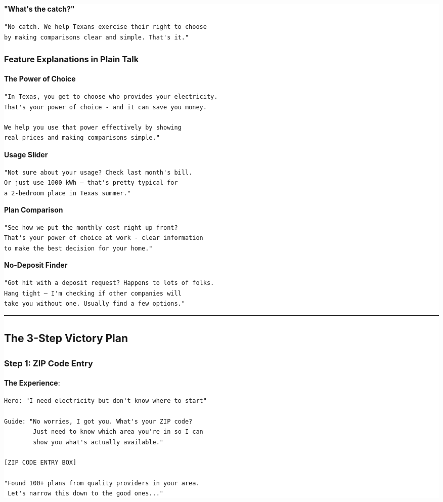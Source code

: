 **"What's the catch?"**
```
"No catch. We help Texans exercise their right to choose
by making comparisons clear and simple. That's it."
```

### Feature Explanations in Plain Talk

**The Power of Choice**
```
"In Texas, you get to choose who provides your electricity.
That's your power of choice - and it can save you money.

We help you use that power effectively by showing
real prices and making comparisons simple."
```

**Usage Slider**
```
"Not sure about your usage? Check last month's bill.
Or just use 1000 kWh – that's pretty typical for 
a 2-bedroom place in Texas summer."
```

**Plan Comparison**
```
"See how we put the monthly cost right up front?
That's your power of choice at work - clear information
to make the best decision for your home."
```

**No-Deposit Finder**
```
"Got hit with a deposit request? Happens to lots of folks.
Hang tight – I'm checking if other companies will 
take you without one. Usually find a few options."
```

---

## The 3-Step Victory Plan

### Step 1: ZIP Code Entry

**The Experience**:
```
Hero: "I need electricity but don't know where to start"

Guide: "No worries, I got you. What's your ZIP code?
        Just need to know which area you're in so I can 
        show you what's actually available."

[ZIP CODE ENTRY BOX]

"Found 100+ plans from quality providers in your area. 
 Let's narrow this down to the good ones..."
```
